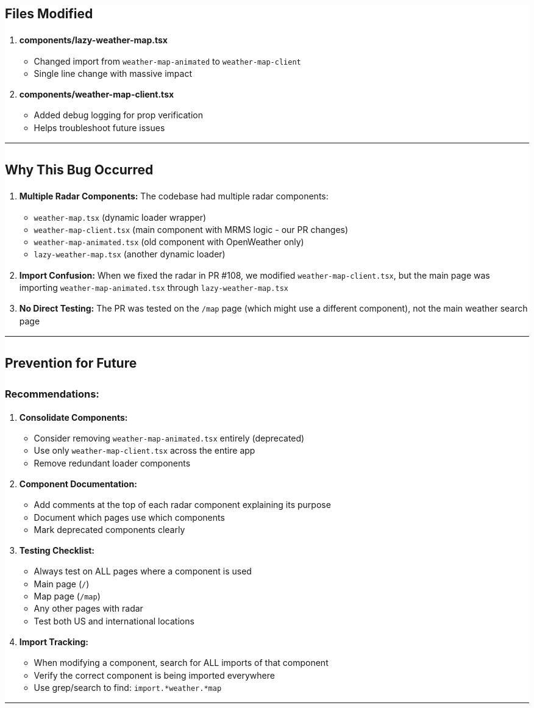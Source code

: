 
## Files Modified

1. **components/lazy-weather-map.tsx**
   - Changed import from `weather-map-animated` to `weather-map-client`
   - Single line change with massive impact

2. **components/weather-map-client.tsx**
   - Added debug logging for prop verification
   - Helps troubleshoot future issues

---

## Why This Bug Occurred

1. **Multiple Radar Components:** The codebase had multiple radar components:
   - `weather-map.tsx` (dynamic loader wrapper)
   - `weather-map-client.tsx` (main component with MRMS logic - our PR changes)
   - `weather-map-animated.tsx` (old component with OpenWeather only)
   - `lazy-weather-map.tsx` (another dynamic loader)

2. **Import Confusion:** When we fixed the radar in PR #108, we modified `weather-map-client.tsx`, but the main page was importing `weather-map-animated.tsx` through `lazy-weather-map.tsx`

3. **No Direct Testing:** The PR was tested on the `/map` page (which might use a different component), not the main weather search page

---

## Prevention for Future

### Recommendations:

1. **Consolidate Components:**
   - Consider removing `weather-map-animated.tsx` entirely (deprecated)
   - Use only `weather-map-client.tsx` across the entire app
   - Remove redundant loader components

2. **Component Documentation:**
   - Add comments at the top of each radar component explaining its purpose
   - Document which pages use which components
   - Mark deprecated components clearly

3. **Testing Checklist:**
   - Always test on ALL pages where a component is used
   - Main page (`/`)
   - Map page (`/map`)
   - Any other pages with radar
   - Test both US and international locations

4. **Import Tracking:**
   - When modifying a component, search for ALL imports of that component
   - Verify the correct component is being imported everywhere
   - Use grep/search to find: `import.*weather.*map`

---